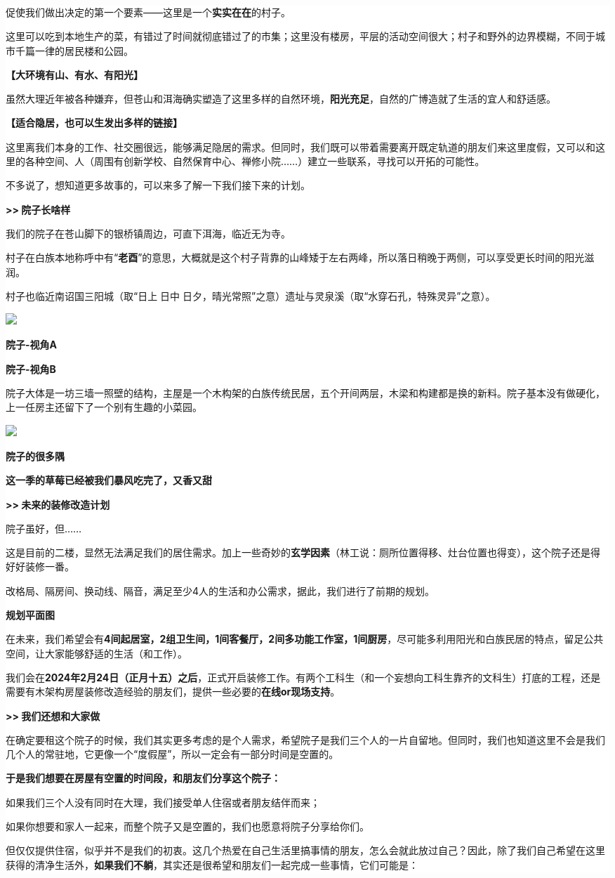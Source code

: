 促使我们做出决定的第一个要素——这里是一个**实实在在**的村子。

这里可以吃到本地生产的菜，有错过了时间就彻底错过了的市集；这里没有楼房，平层的活动空间很大；村子和野外的边界模糊，不同于城市千篇一律的居民楼和公园。

**【大环境有山、有水、有阳光】**

虽然大理近年被各种嫌弃，但苍山和洱海确实塑造了这里多样的自然环境，​**阳光充足**​，自然的广博造就了生活的宜人和舒适感。

**【适合隐居，也可以生发出多样的链接】**

这里离我们本身的工作、社交圈很远，能够满足隐居的需求。但同时，我们既可以带着需要离开既定轨道的朋友们来这里度假，又可以和这里的各种空间、人（周围有创新学校、自然保育中心、禅修小院……）建立一些联系，寻找可以开拓的可能性。

不多说了，想知道更多故事的，可以来多了解一下我们接下来的计划。

**>> 院子长啥样**

我们的院子在苍山脚下的银桥镇周边，可直下洱海，临近无为寺。

村子在白族本地称呼中有“​**老酉**​”的意思，大概就是这个村子背靠的山峰矮于左右两峰，所以落日稍晚于两侧，可以享受更长时间的阳光滋润。

村子也临近南诏国三阳城（取“日上 日中 日夕，晴光常照”之意）遗址与灵泉溪（取“水穿石孔，特殊灵异”之意）。

![](https://zcnkyxqb9063.feishu.cn/space/api/box/stream/download/asynccode/?code=MDMyOTZhYTM2ODE5ODllMThlMzdkMTY3NDVmOTRkMjdfWllDVkRha3BSdzlvMWVvR3A4UkRFaDRTTUg3eHc2TUVfVG9rZW46U21iMGJnbENnb012Mkh4WlNZYWNUQ1B6blRjXzE3NTk2Nzg5MTY6MTc1OTY4MjUxNl9WNA)

**院子-视角A**

**院子-视角B**

院子大体是一坊三墙一照壁的结构，主屋是一个木构架的白族传统民居，五个开间两层，木梁和构建都是换的新料。院子基本没有做硬化，上一任房主还留下了一个别有生趣的小菜园。

![](https://zcnkyxqb9063.feishu.cn/space/api/box/stream/download/asynccode/?code=OGQyMGY2NDM4Y2VjNzZlMGZhOGEzY2E3MDliYWMwYTNfOFBzZ3Ztemp3ZmhGa3ZVQlRHdTZHakttUFUyMXBBQVdfVG9rZW46VkZzamJRQm14b0hJUFB4ZXpiRmNWRzhwbmhjXzE3NTk2Nzg5MTY6MTc1OTY4MjUxNl9WNA)

**院子的很多隅**

**这一季的草莓已经被我们暴风吃完了，又香又甜**

**>> 未来的装修改造计划**

院子虽好，但……

这是目前的二楼，显然无法满足我们的居住需求。加上一些奇妙的​**玄学因素​**​（林工说：厕所位置得移、灶台位置也得变），这个院子还是得好好装修一番。

改格局、隔房间、换动线、隔音，满足至少4人的生活和办公需求，据此，我们进行了前期的规划。

**规划平面图**

在未来，我们希望会有​**4间起居室，2组卫生间，1间客餐厅，2间多功能工作室，1间厨房**​，尽可能多利用阳光和白族民居的特点，留足公共空间，让大家能够舒适的生活（和工作）。

我们会在​**2024年2月24日（正月十五）之后**​，正式开启装修工作。有两个工科生（和一个妄想向工科生靠齐的文科生）打底的工程，还是需要有木架构房屋装修改造经验的朋友们，提供一些必要的​**在线or现场支持**​。

**>> 我们还想和大家做**

在确定要租这个院子的时候，我们其实更多考虑的是个人需求，希望院子是我们三个人的一片自留地。但同时，我们也知道这里不会是我们几个人的常驻地，它更像一个“度假屋”，所以一定会有一部分时间是空置的。

**于是我们想要在房屋有空置的时间段，和朋友们分享这个院子：**

如果我们三个人没有同时在大理，我们接受单人住宿或者朋友结伴而来；

如果你想要和家人一起来，而整个院子又是空置的，我们也愿意将院子分享给你们。

但仅仅提供住宿，似乎并不是我们的初衷。这几个热爱在自己生活里搞事情的朋友，怎么会就此放过自己？因此，除了我们自己希望在这里获得的清净生活外，**如果我们不躺**，其实还是很希望和朋友们一起完成一些事情，它们可能是：
